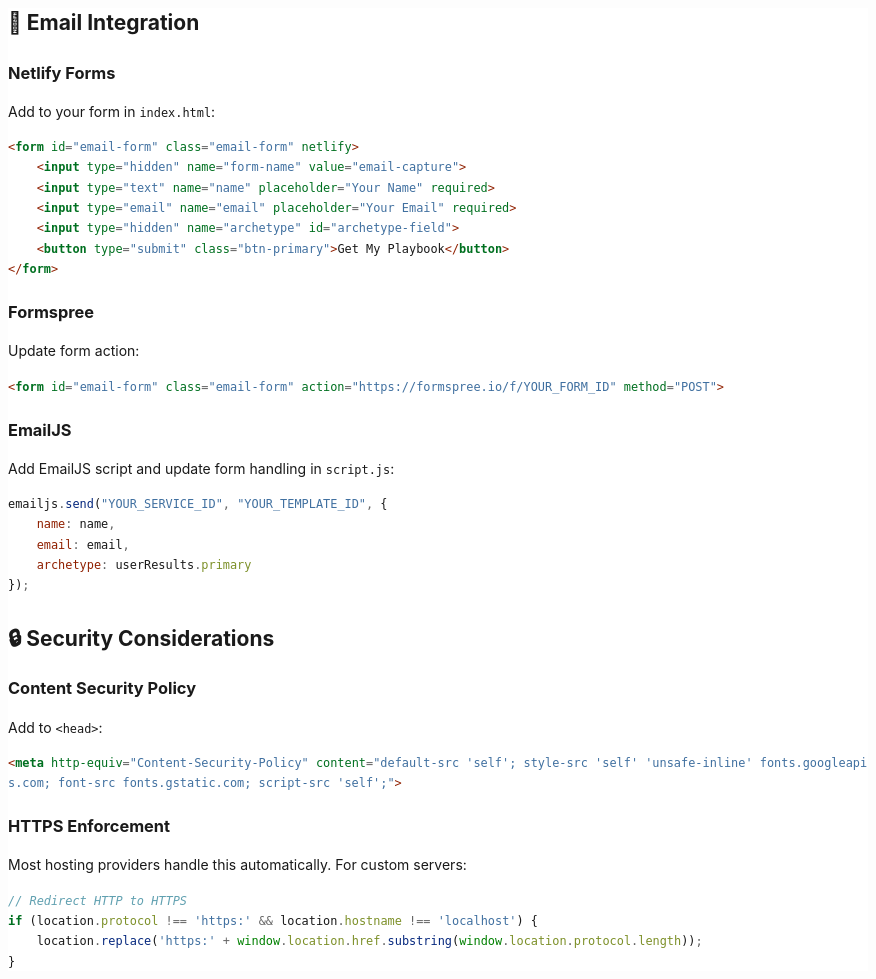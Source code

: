 ## 📧 Email Integration

### Netlify Forms
Add to your form in `index.html`:

```html
<form id="email-form" class="email-form" netlify>
    <input type="hidden" name="form-name" value="email-capture">
    <input type="text" name="name" placeholder="Your Name" required>
    <input type="email" name="email" placeholder="Your Email" required>
    <input type="hidden" name="archetype" id="archetype-field">
    <button type="submit" class="btn-primary">Get My Playbook</button>
</form>
```

### Formspree
Update form action:

```html
<form id="email-form" class="email-form" action="https://formspree.io/f/YOUR_FORM_ID" method="POST">
```

### EmailJS
Add EmailJS script and update form handling in `script.js`:

```javascript
emailjs.send("YOUR_SERVICE_ID", "YOUR_TEMPLATE_ID", {
    name: name,
    email: email,
    archetype: userResults.primary
});
```

## 🔒 Security Considerations

### Content Security Policy
Add to `<head>`:

```html
<meta http-equiv="Content-Security-Policy" content="default-src 'self'; style-src 'self' 'unsafe-inline' fonts.googleapis.com; font-src fonts.gstatic.com; script-src 'self';">
```

### HTTPS Enforcement
Most hosting providers handle this automatically. For custom servers:

```javascript
// Redirect HTTP to HTTPS
if (location.protocol !== 'https:' && location.hostname !== 'localhost') {
    location.replace('https:' + window.location.href.substring(window.location.protocol.length));
}
```
